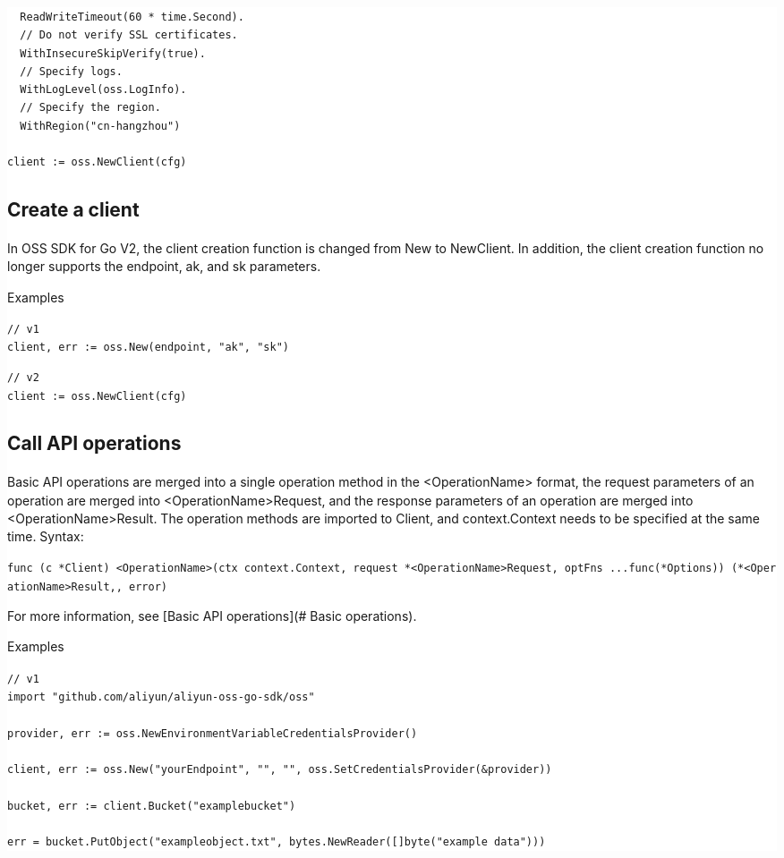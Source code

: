 ```
  ReadWriteTimeout(60 * time.Second).
  // Do not verify SSL certificates.
  WithInsecureSkipVerify(true).
  // Specify logs.
  WithLogLevel(oss.LogInfo).
  // Specify the region.
  WithRegion("cn-hangzhou")

client := oss.NewClient(cfg)
```

## Create a client

In OSS SDK for Go V2, the client creation function is changed from New to NewClient. In addition, the client creation function no longer supports the endpoint, ak, and sk parameters.

Examples

```
// v1
client, err := oss.New(endpoint, "ak", "sk")
```

```
// v2
client := oss.NewClient(cfg)
```

## Call API operations

Basic API operations are merged into a single operation method in the \<OperationName\> format, the request parameters of an operation are merged into \<OperationName\>Request, and the response parameters of an operation are merged into \<OperationName\>Result. The operation methods are imported to Client, and context.Context needs to be specified at the same time. Syntax:

```
func (c *Client) <OperationName>(ctx context.Context, request *<OperationName>Request, optFns ...func(*Options)) (*<OperationName>Result,, error)
```

For more information, see [Basic API operations](# Basic operations).

Examples

```
// v1
import "github.com/aliyun/aliyun-oss-go-sdk/oss"

provider, err := oss.NewEnvironmentVariableCredentialsProvider()

client, err := oss.New("yourEndpoint", "", "", oss.SetCredentialsProvider(&provider))  

bucket, err := client.Bucket("examplebucket")

err = bucket.PutObject("exampleobject.txt", bytes.NewReader([]byte("example data")))
```
